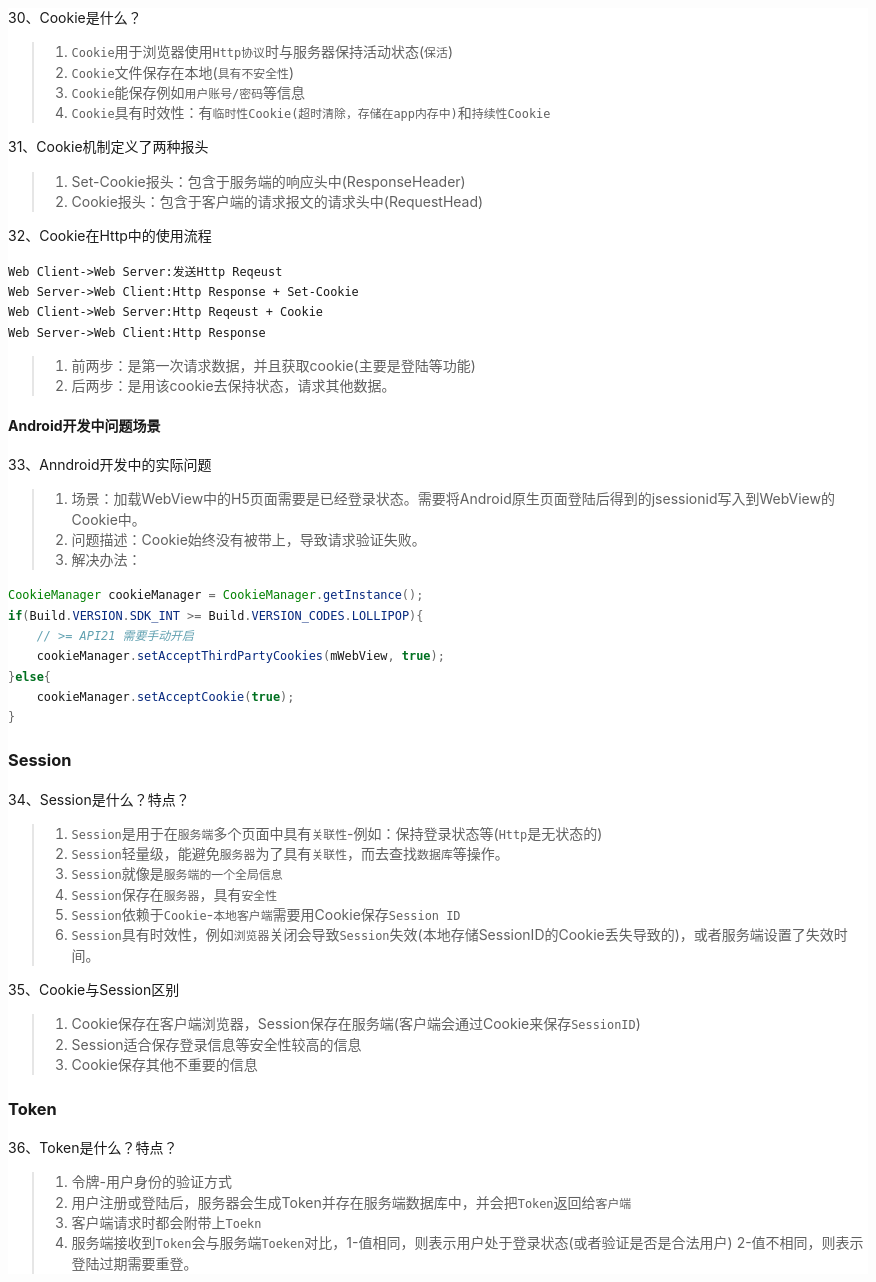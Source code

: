 30、Cookie是什么？
>1. `Cookie`用于浏览器使用`Http协议`时与服务器保持活动状态(`保活`)
>2. `Cookie`文件保存在本地(`具有不安全性`)
>3. `Cookie`能保存例如`用户账号/密码`等信息
>4. `Cookie`具有时效性：有`临时性Cookie(超时清除，存储在app内存中)`和`持续性Cookie`

31、Cookie机制定义了两种报头
> 1. Set-Cookie报头：包含于服务端的响应头中(ResponseHeader)
> 2. Cookie报头：包含于客户端的请求报文的请求头中(RequestHead)

32、Cookie在Http中的使用流程
```Sequence
Web Client->Web Server:发送Http Reqeust
Web Server->Web Client:Http Response + Set-Cookie
Web Client->Web Server:Http Reqeust + Cookie
Web Server->Web Client:Http Response
```
> 1. 前两步：是第一次请求数据，并且获取cookie(主要是登陆等功能)
> 1. 后两步：是用该cookie去保持状态，请求其他数据。

#### Android开发中问题场景

33、Anndroid开发中的实际问题
> 1. 场景：加载WebView中的H5页面需要是已经登录状态。需要将Android原生页面登陆后得到的jsessionid写入到WebView的Cookie中。
> 1. 问题描述：Cookie始终没有被带上，导致请求验证失败。
> 1. 解决办法：
```java
CookieManager cookieManager = CookieManager.getInstance();
if(Build.VERSION.SDK_INT >= Build.VERSION_CODES.LOLLIPOP){
    // >= API21 需要手动开启
    cookieManager.setAcceptThirdPartyCookies(mWebView, true);
}else{
    cookieManager.setAcceptCookie(true);
}
```

### Session

34、Session是什么？特点？
>1. `Session`是用于在`服务端`多个页面中具有`关联性`-例如：保持登录状态等(`Http`是无状态的)
>2. `Session`轻量级，能避免`服务器`为了具有`关联性`，而去查找`数据库`等操作。
>3. `Session`就像是`服务端的一个全局信息`
>4. `Session`保存在`服务器`，具有`安全性`
>5. `Session`依赖于`Cookie`-`本地客户端`需要用Cookie保存`Session ID`
>6. `Session`具有时效性，例如`浏览器`关闭会导致`Session`失效(本地存储SessionID的Cookie丢失导致的)，或者服务端设置了失效时间。

35、Cookie与Session区别
>1. Cookie保存在客户端浏览器，Session保存在服务端(客户端会通过Cookie来保存`SessionID`)
>2. Session适合保存登录信息等安全性较高的信息
>3. Cookie保存其他不重要的信息

### Token
36、Token是什么？特点？
>1. 令牌-用户身份的验证方式
>2. 用户注册或登陆后，服务器会生成Token并存在服务端数据库中，并会把`Token`返回给`客户端`
>3. 客户端请求时都会附带上`Toekn`
>4. 服务端接收到`Token`会与服务端`Toeken`对比，1-值相同，则表示用户处于登录状态(或者验证是否是合法用户) 2-值不相同，则表示登陆过期需要重登。
